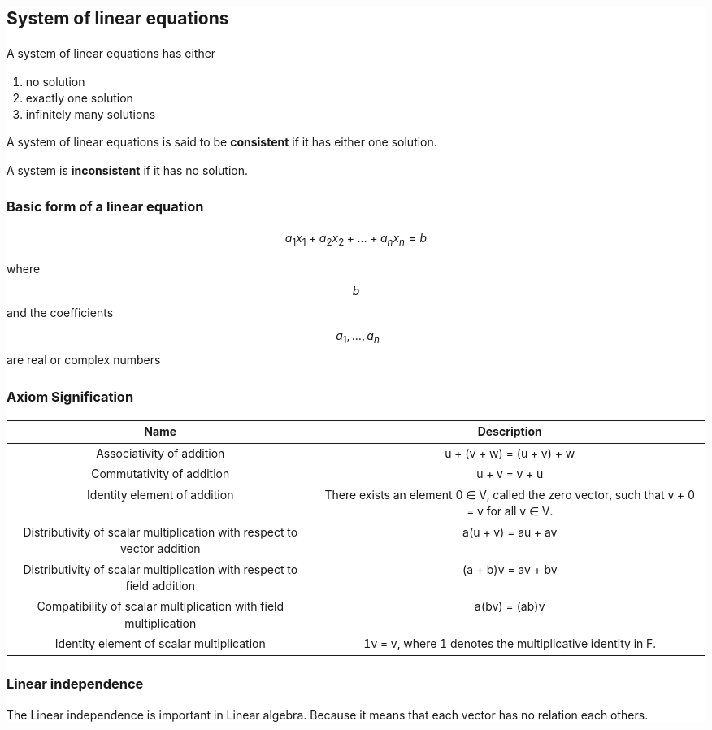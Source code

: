 ## System of linear equations





A system of linear equations has either

1. no solution
2. exactly one solution 
3. infinitely many solutions

A system of linear equations is said to be **consistent** if it has either one solution.

A system is **inconsistent** if it has no solution.



### Basic form of a linear equation

$$
a_1x_1+a_2x_2+\ldots+a_nx_n=b
$$

where $$b$$ and the coefficients $$\ a_1,\ldots, a_n$$ are real or complex numbers





### Axiom Signification



|                   Name                   |               Description                |
| :--------------------------------------: | :--------------------------------------: |
|        Associativity of addition         |        u + (v + w) = (u + v) + w         |
|        Commutativity of addition         |              u + v = v + u               |
|       Identity element of addition       | There exists an element 0 ∈ V, called the zero vector, such that v + 0 = v for all v ∈ V. |
| Distributivity of scalar multiplication with respect to vector addition |            a(u + v) = au + av            |
| Distributivity of scalar multiplication with respect to field addition |            (a + b)v = av + bv            |
| Compatibility of scalar multiplication with field multiplication |              a(bv) = (ab)v               |
| Identity element of scalar multiplication | 1v = v, where 1 denotes the multiplicative identity in F. |



   



### Linear independence

The Linear independence is important in Linear algebra. Because it means that each vector has no relation each others. 


